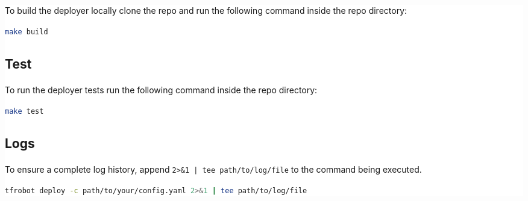To build the deployer locally clone the repo and run the following command inside the repo directory:

```bash
make build
```

## Test

To run the deployer tests run the following command inside the repo directory:

```bash
make test
```

## Logs

To ensure a complete log history, append `2>&1 | tee path/to/log/file`
to the command being executed.

```bash
tfrobot deploy -c path/to/your/config.yaml 2>&1 | tee path/to/log/file
```
